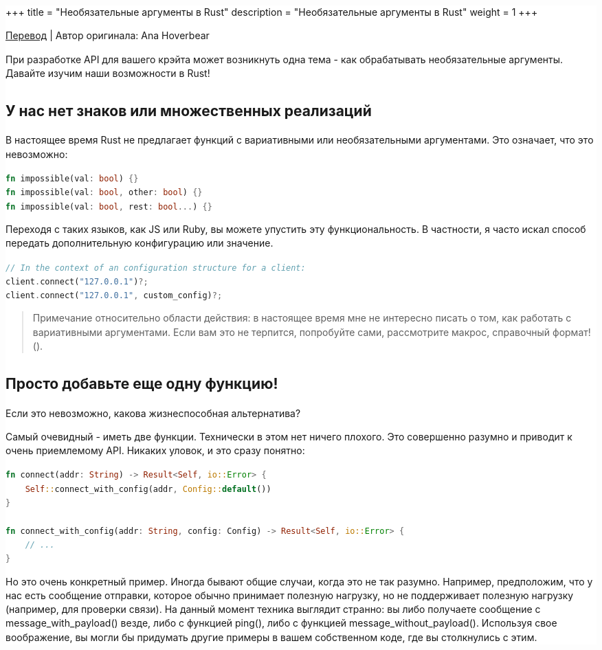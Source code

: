 +++
title = "Необязательные аргументы в Rust"
description = "Необязательные аргументы в Rust"
weight = 1
+++

[Перевод](https://hoverbear.org/blog/optional-arguments/) | Автор оригинала: Ana Hoverbear

При разработке API для вашего крэйта может возникнуть одна тема - как обрабатывать необязательные аргументы. Давайте изучим наши возможности в Rust!

## У нас нет знаков или множественных реализаций

В настоящее время Rust не предлагает функций с вариативными или необязательными аргументами. Это означает, что это невозможно: 

```rust
fn impossible(val: bool) {}
fn impossible(val: bool, other: bool) {}
fn impossible(val: bool, rest: bool...) {}
```

Переходя с таких языков, как JS или Ruby, вы можете упустить эту функциональность. В частности, я часто искал способ передать дополнительную конфигурацию или значение. 

```rust
// In the context of an configuration structure for a client:
client.connect("127.0.0.1")?;
client.connect("127.0.0.1", custom_config)?;
```

> Примечание относительно области действия: в настоящее время мне не интересно писать о том, как работать с вариативными аргументами. Если вам это не терпится, попробуйте сами, рассмотрите макрос, справочный формат!().

## Просто добавьте еще одну функцию!

Если это невозможно, какова жизнеспособная альтернатива?

Самый очевидный - иметь две функции. Технически в этом нет ничего плохого. Это совершенно разумно и приводит к очень приемлемому API. Никаких уловок, и это сразу понятно: 

```rust
fn connect(addr: String) -> Result<Self, io::Error> {
    Self::connect_with_config(addr, Config::default())
}

fn connect_with_config(addr: String, config: Config) -> Result<Self, io::Error> {
    // ...
}
```

Но это очень конкретный пример. Иногда бывают общие случаи, когда это не так разумно. Например, предположим, что у нас есть сообщение отправки, которое обычно принимает полезную нагрузку, но не поддерживает полезную нагрузку (например, для проверки связи). На данный момент техника выглядит странно: вы либо получаете сообщение с message_with_payload() везде, либо с функцией ping(), либо с функцией message_without_payload(). Используя свое воображение, вы могли бы придумать другие примеры в вашем собственном коде, где вы столкнулись с этим. 
